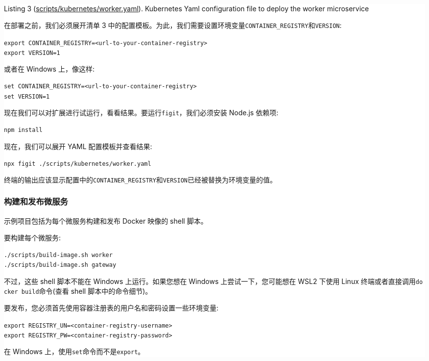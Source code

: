 Listing 3 ([scripts/kubernetes/worker.yaml](https://github.com/ashleydavis/nodejs-microservices-example/blob/main/scripts/kubernetes/worker.yaml)). Kubernetes Yaml configuration file to deploy the worker microservice

在部署之前，我们必须展开清单 3 中的配置模板。为此，我们需要设置环境变量`CONTAINER_REGISTRY`和`VERSION`:

```
export CONTAINER_REGISTRY=<url-to-your-container-registry>
export VERSION=1

```

或者在 Windows 上，像这样:

```
set CONTAINER_REGISTRY=<url-to-your-container-registry>
set VERSION=1

```

现在我们可以对扩展进行试运行，看看结果。要运行`figit`，我们必须安装 Node.js 依赖项:

```
npm install

```

现在，我们可以展开 YAML 配置模板并查看结果:

```
npx figit ./scripts/kubernetes/worker.yaml

```

终端的输出应该显示配置中的`CONTAINER_REGISTRY`和`VERSION`已经被替换为环境变量的值。

### 构建和发布微服务

示例项目包括为每个微服务构建和发布 Docker 映像的 shell 脚本。

要构建每个微服务:

```
./scripts/build-image.sh worker
./scripts/build-image.sh gateway

```

不过，这些 shell 脚本不能在 Windows 上运行。如果您想在 Windows 上尝试一下，您可能想在 WSL2 下使用 Linux 终端或者直接调用`docker build`命令(查看 shell 脚本中的命令细节)。

要发布，您必须首先使用容器注册表的用户名和密码设置一些环境变量:

```
export REGISTRY_UN=<container-registry-username>
export REGISTRY_PW=<container-registry-password>

```

在 Windows 上，使用`set`命令而不是`export`。
